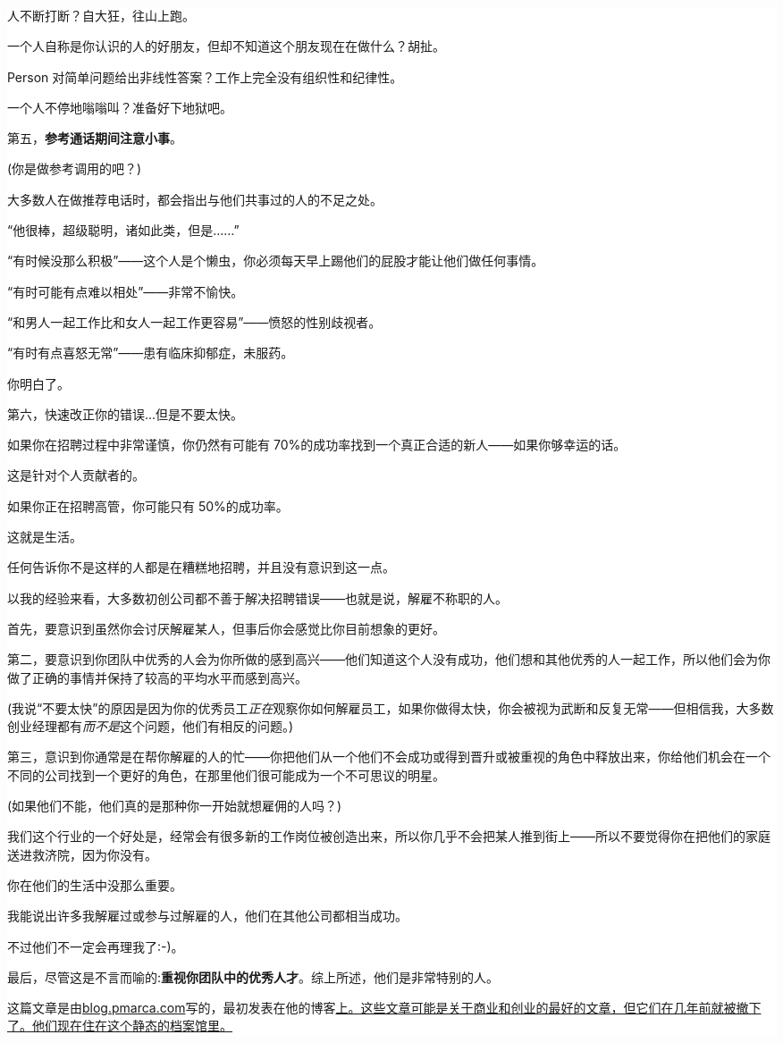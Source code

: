 人不断打断？自大狂，往山上跑。

一个人自称是你认识的人的好朋友，但却不知道这个朋友现在在做什么？胡扯。

Person 对简单问题给出非线性答案？工作上完全没有组织性和纪律性。

一个人不停地嗡嗡叫？准备好下地狱吧。

第五，**参考通话期间注意小事**。

(你是做参考调用的吧？)

大多数人在做推荐电话时，都会指出与他们共事过的人的不足之处。

“他很棒，超级聪明，诸如此类，但是……”

“有时候没那么积极”——这个人是个懒虫，你必须每天早上踢他们的屁股才能让他们做任何事情。

“有时可能有点难以相处”——非常不愉快。

“和男人一起工作比和女人一起工作更容易”——愤怒的性别歧视者。

“有时有点喜怒无常”——患有临床抑郁症，未服药。

你明白了。

第六，快速改正你的错误...但是不要太快。

如果你在招聘过程中非常谨慎，你仍然有可能有 70%的成功率找到一个真正合适的新人——如果你够幸运的话。

这是针对个人贡献者的。

如果你正在招聘高管，你可能只有 50%的成功率。

这就是生活。

任何告诉你不是这样的人都是在糟糕地招聘，并且没有意识到这一点。

以我的经验来看，大多数初创公司都不善于解决招聘错误——也就是说，解雇不称职的人。

首先，要意识到虽然你会讨厌解雇某人，但事后你会感觉比你目前想象的更好。

第二，要意识到你团队中优秀的人会为你所做的感到高兴——他们知道这个人没有成功，他们想和其他优秀的人一起工作，所以他们会为你做了正确的事情并保持了较高的平均水平而感到高兴。

(我说“不要太快”的原因是因为你的优秀员工*正在*观察你如何解雇员工，如果你做得太快，你会被视为武断和反复无常——但相信我，大多数创业经理都有*而不是*这个问题，他们有相反的问题。)

第三，意识到你通常是在帮你解雇的人的忙——你把他们从一个他们不会成功或得到晋升或被重视的角色中释放出来，你给他们机会在一个不同的公司找到一个更好的角色，在那里他们很可能成为一个不可思议的明星。

(如果他们不能，他们真的是那种你一开始就想雇佣的人吗？)

我们这个行业的一个好处是，经常会有很多新的工作岗位被创造出来，所以你几乎不会把某人推到街上——所以不要觉得你在把他们的家庭送进救济院，因为你没有。

你在他们的生活中没那么重要。

我能说出许多我解雇过或参与过解雇的人，他们在其他公司都相当成功。

不过他们不一定会再理我了:-)。

最后，尽管这是不言而喻的:**重视你团队中的优秀人才**。综上所述，他们是非常特别的人。

<footer>

这篇文章是由[blog.pmarca.com](https://en.wikipedia.org/wiki/Marc_Andreessen)写的，最初发表在他的博客[上。这些文章可能是关于商业和创业的最好的文章，但它们在几年前就被撤下了。他们现在住在这个静态的档案馆里。](http://web.archive.org/web/20100615060031/http://blog.pmarca.com/)

</footer>

